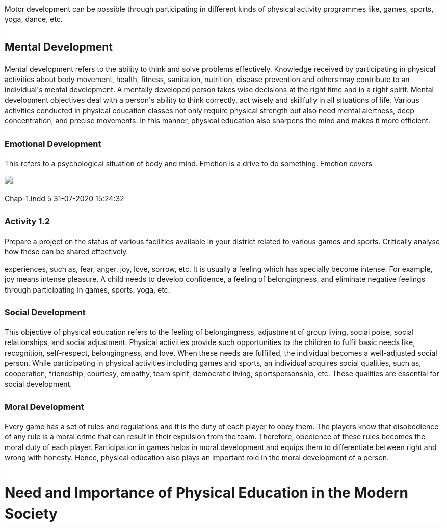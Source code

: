 Motor development can be possible through participating in different kinds of physical activity programmes like, games, sports, yoga, dance, etc.

## **Mental Development**

Mental development refers to the ability to think and solve problems effectively. Knowledge received by participating in physical activities about body movement, health, fitness, sanitation, nutrition, disease prevention and others may contribute to an individual's mental development. A mentally developed person takes wise decisions at the right time and in a right spirit. Mental development objectives deal with a person's ability to think correctly, act wisely and skillfully in all situations of life. Various activities conducted in physical education classes not only require physical strength but also need mental alertness, deep concentration, and precise movements. In this manner, physical education also sharpens the mind and makes it more efficient.

### **Emotional Development**

This refers to a psychological situation of body and mind. Emotion is a drive to do something. Emotion covers

![](_page_4_Picture_9.jpeg)

Chap-1.indd 5 31-07-2020 15:24:32

### **Activity 1.2**

Prepare a project on the status of various facilities available in your district related to various games and sports. Critically analyse how these can be shared effectively.

experiences, such as, fear, anger, joy, love, sorrow, etc. It is usually a feeling which has specially become intense. For example, joy means intense pleasure. A child needs to develop confidence, a feeling of belongingness, and eliminate negative feelings through participating in games, sports, yoga, etc.

### **Social Development**

This objective of physical education refers to the feeling of belongingness, adjustment of group living, social poise, social relationships, and social adjustment. Physical activities provide such opportunities to the children to fulfil basic needs like, recognition, self-respect, belongingness, and love. When these needs are fulfilled, the individual becomes a well-adjusted social person. While participating in physical activities including games and sports, an individual acquires social qualities, such as, cooperation, friendship, courtesy, empathy, team spirit, democratic living, sportspersonship, etc. These qualities are essential for social development.

### **Moral Development**

Every game has a set of rules and regulations and it is the duty of each player to obey them. The players know that disobedience of any rule is a moral crime that can result in their expulsion from the team. Therefore, obedience of these rules becomes the moral duty of each player. Participation in games helps in moral development and equips them to differentiate between right and wrong with honesty. Hence, physical education also plays an important role in the moral development of a person.

# **Need and Importance of Physical Education in the Modern Society**
